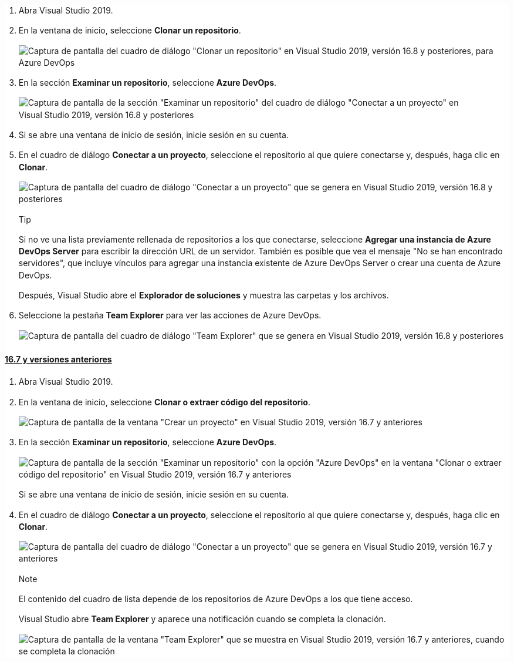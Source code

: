 1. Abra Visual Studio 2019.

1. En la ventana de inicio, seleccione **Clonar un repositorio**.

   ![Captura de pantalla del cuadro de diálogo "Clonar un repositorio" en Visual Studio 2019, versión 16.8 y posteriores, para Azure DevOps](../ide/media/vs-2019/clone-repository.png)

1. En la sección **Examinar un repositorio**, seleccione **Azure DevOps**.

    ![Captura de pantalla de la sección "Examinar un repositorio" del cuadro de diálogo "Conectar a un proyecto" en Visual Studio 2019, versión 16.8 y posteriores](../ide/media/vs-2019/browse-repository-azure-devops.png)

1. Si se abre una ventana de inicio de sesión, inicie sesión en su cuenta.

1. En el cuadro de diálogo **Conectar a un proyecto**, seleccione el repositorio al que quiere conectarse y, después, haga clic en **Clonar**.

      ![Captura de pantalla del cuadro de diálogo "Conectar a un proyecto" que se genera en Visual Studio 2019, versión 16.8 y posteriores](../ide/media/vs-2019/connect-project-azure-devops.png)

      > [!TIP]
      > Si no ve una lista previamente rellenada de repositorios a los que conectarse, seleccione **Agregar una instancia de Azure DevOps Server** para escribir la dirección URL de un servidor. También es posible que vea el mensaje "No se han encontrado servidores", que incluye vínculos para agregar una instancia existente de Azure DevOps Server o crear una cuenta de Azure DevOps.

   Después, Visual Studio abre el **Explorador de soluciones** y muestra las carpetas y los archivos.

1. Seleccione la pestaña **Team Explorer** para ver las acciones de Azure DevOps.

      ![Captura de pantalla del cuadro de diálogo "Team Explorer" que se genera en Visual Studio 2019, versión 16.8 y posteriores](../ide/media/vs-2019/team-explorer-azure-devops.png)

#### <a name="167-and-earlier"></a>[16.7 y versiones anteriores](#tab/vs167earlier)

1. Abra Visual Studio 2019.

1. En la ventana de inicio, seleccione **Clonar o extraer código del repositorio**.

   ![Captura de pantalla de la ventana "Crear un proyecto" en Visual Studio 2019, versión 16.7 y anteriores](../get-started/media/vs-2019/clone-checkout-code-dark.png)

1. En la sección **Examinar un repositorio**, seleccione **Azure DevOps**.

   ![Captura de pantalla de la sección "Examinar un repositorio" con la opción "Azure DevOps" en la ventana "Clonar o extraer código del repositorio" en Visual Studio 2019, versión 16.7 y anteriores](../get-started/media/vs-2019/clone-checkout-code-git-repo-dark.png)

   Si se abre una ventana de inicio de sesión, inicie sesión en su cuenta.

1. En el cuadro de diálogo **Conectar a un proyecto**, seleccione el repositorio al que quiere conectarse y, después, haga clic en **Clonar**.

      ![Captura de pantalla del cuadro de diálogo "Conectar a un proyecto" que se genera en Visual Studio 2019, versión 16.7 y anteriores](./media/open-proj-azure-devops-connect-cloud-clone.png)

    > [!NOTE]
    > El contenido del cuadro de lista depende de los repositorios de Azure DevOps a los que tiene acceso.

   Visual Studio abre **Team Explorer** y aparece una notificación cuando se completa la clonación.

     ![Captura de pantalla de la ventana "Team Explorer" que se muestra en Visual Studio 2019, versión 16.7 y anteriores, cuando se completa la clonación](./media/vs-2019/clone-complete-azure-devops.png)
